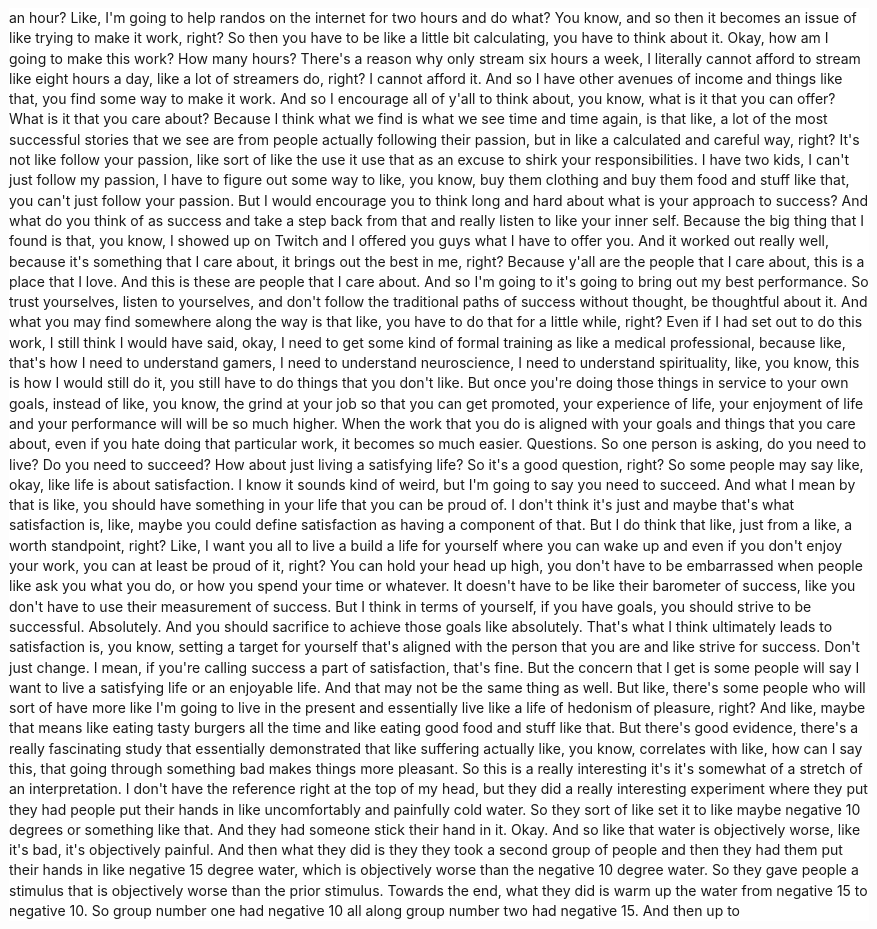 an hour? Like, I'm going to help randos on the internet for two hours and do what? You know, and so then it becomes an issue of like trying to make it work, right? So then you have to be like a little bit calculating, you have to think about it. Okay, how am I going to make this work? How many hours? There's a reason why only stream six hours a week, I literally cannot afford to stream like eight hours a day, like a lot of streamers do, right? I cannot afford it. And so I have other avenues of income and things like that, you find some way to make it work. And so I encourage all of y'all to think about, you know, what is it that you can offer? What is it that you care about? Because I think what we find is what we see time and time again, is that like, a lot of the most successful stories that we see are from people actually following their passion, but in like a calculated and careful way, right? It's not like follow your passion, like sort of like the use it use that as an excuse to shirk your responsibilities. I have two kids, I can't just follow my passion, I have to figure out some way to like, you know, buy them clothing and buy them food and stuff like that, you can't just follow your passion. But I would encourage you to think long and hard about what is your approach to success? And what do you think of as success and take a step back from that and really listen to like your inner self. Because the big thing that I found is that, you know, I showed up on Twitch and I offered you guys what I have to offer you. And it worked out really well, because it's something that I care about, it brings out the best in me, right? Because y'all are the people that I care about, this is a place that I love. And this is these are people that I care about. And so I'm going to it's going to bring out my best performance. So trust yourselves, listen to yourselves, and don't follow the traditional paths of success without thought, be thoughtful about it. And what you may find somewhere along the way is that like, you have to do that for a little while, right? Even if I had set out to do this work, I still think I would have said, okay, I need to get some kind of formal training as like a medical professional, because like, that's how I need to understand gamers, I need to understand neuroscience, I need to understand spirituality, like, you know, this is how I would still do it, you still have to do things that you don't like. But once you're doing those things in service to your own goals, instead of like, you know, the grind at your job so that you can get promoted, your experience of life, your enjoyment of life and your performance will will be so much higher. When the work that you do is aligned with your goals and things that you care about, even if you hate doing that particular work, it becomes so much easier. Questions. So one person is asking, do you need to live? Do you need to succeed? How about just living a satisfying life? So it's a good question, right? So some people may say like, okay, like life is about satisfaction. I know it sounds kind of weird, but I'm going to say you need to succeed. And what I mean by that is like, you should have something in your life that you can be proud of. I don't think it's just and maybe that's what satisfaction is, like, maybe you could define satisfaction as having a component of that. But I do think that like, just from a like, a worth standpoint, right? Like, I want you all to live a build a life for yourself where you can wake up and even if you don't enjoy your work, you can at least be proud of it, right? You can hold your head up high, you don't have to be embarrassed when people like ask you what you do, or how you spend your time or whatever. It doesn't have to be like their barometer of success, like you don't have to use their measurement of success. But I think in terms of yourself, if you have goals, you should strive to be successful. Absolutely. And you should sacrifice to achieve those goals like absolutely. That's what I think ultimately leads to satisfaction is, you know, setting a target for yourself that's aligned with the person that you are and like strive for success. Don't just change. I mean, if you're calling success a part of satisfaction, that's fine. But the concern that I get is some people will say I want to live a satisfying life or an enjoyable life. And that may not be the same thing as well. But like, there's some people who will sort of have more like I'm going to live in the present and essentially live like a life of hedonism of pleasure, right? And like, maybe that means like eating tasty burgers all the time and like eating good food and stuff like that. But there's good evidence, there's a really fascinating study that essentially demonstrated that like suffering actually like, you know, correlates with like, how can I say this, that going through something bad makes things more pleasant. So this is a really interesting it's it's somewhat of a stretch of an interpretation. I don't have the reference right at the top of my head, but they did a really interesting experiment where they put they had people put their hands in like uncomfortably and painfully cold water. So they sort of like set it to like maybe negative 10 degrees or something like that. And they had someone stick their hand in it. Okay. And so like that water is objectively worse, like it's bad, it's objectively painful. And then what they did is they they took a second group of people and then they had them put their hands in like negative 15 degree water, which is objectively worse than the negative 10 degree water. So they gave people a stimulus that is objectively worse than the prior stimulus. Towards the end, what they did is warm up the water from negative 15 to negative 10. So group number one had negative 10 all along group number two had negative 15. And then up to